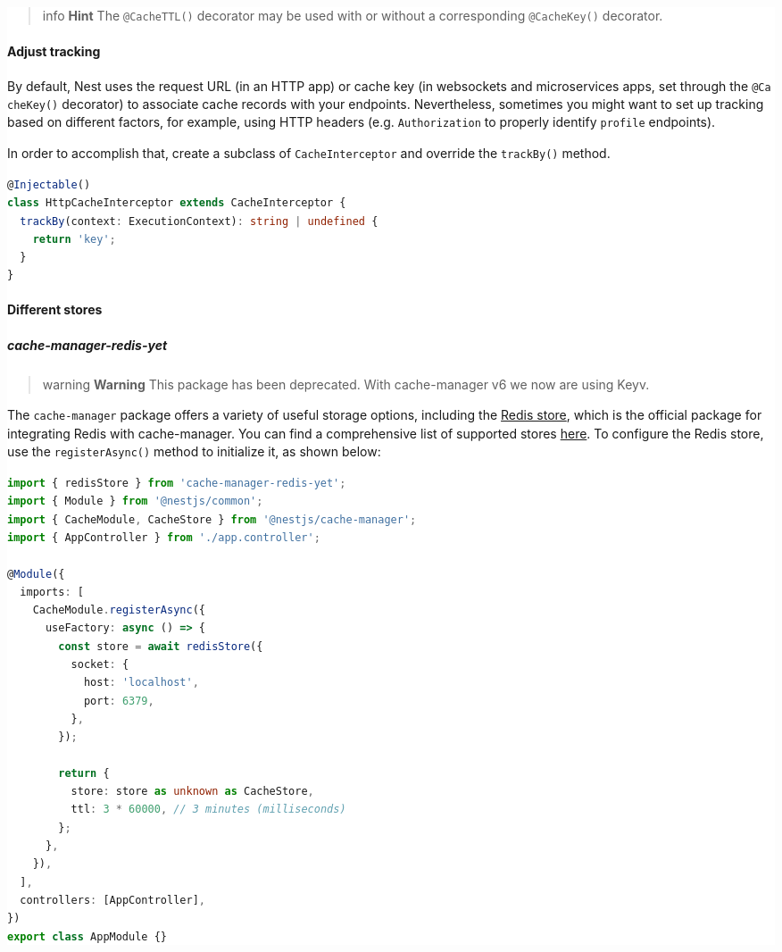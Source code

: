 > info **Hint** The `@CacheTTL()` decorator may be used with or without a corresponding `@CacheKey()` decorator.

#### Adjust tracking

By default, Nest uses the request URL (in an HTTP app) or cache key (in websockets and microservices apps, set through the `@CacheKey()` decorator) to associate cache records with your endpoints. Nevertheless, sometimes you might want to set up tracking based on different factors, for example, using HTTP headers (e.g. `Authorization` to properly identify `profile` endpoints).

In order to accomplish that, create a subclass of `CacheInterceptor` and override the `trackBy()` method.

```typescript
@Injectable()
class HttpCacheInterceptor extends CacheInterceptor {
  trackBy(context: ExecutionContext): string | undefined {
    return 'key';
  }
}
```

#### Different stores

##### cache-manager-redis-yet

> warning **Warning** This package has been deprecated. With cache-manager v6 we now are using Keyv.

The `cache-manager` package offers a variety of useful storage options, including the [Redis store](https://www.npmjs.com/package/cache-manager-redis-yet), which is the official package for integrating Redis with cache-manager. You can find a comprehensive list of supported stores [here](https://github.com/jaredwray/cacheable/blob/main/packages/cache-manager/READMEv5.md#store-engines). To configure the Redis store, use the `registerAsync()` method to initialize it, as shown below:

```typescript
import { redisStore } from 'cache-manager-redis-yet';
import { Module } from '@nestjs/common';
import { CacheModule, CacheStore } from '@nestjs/cache-manager';
import { AppController } from './app.controller';

@Module({
  imports: [
    CacheModule.registerAsync({
      useFactory: async () => {
        const store = await redisStore({
          socket: {
            host: 'localhost',
            port: 6379,
          },
        });

        return {
          store: store as unknown as CacheStore,
          ttl: 3 * 60000, // 3 minutes (milliseconds)
        };
      },
    }),
  ],
  controllers: [AppController],
})
export class AppModule {}
```

